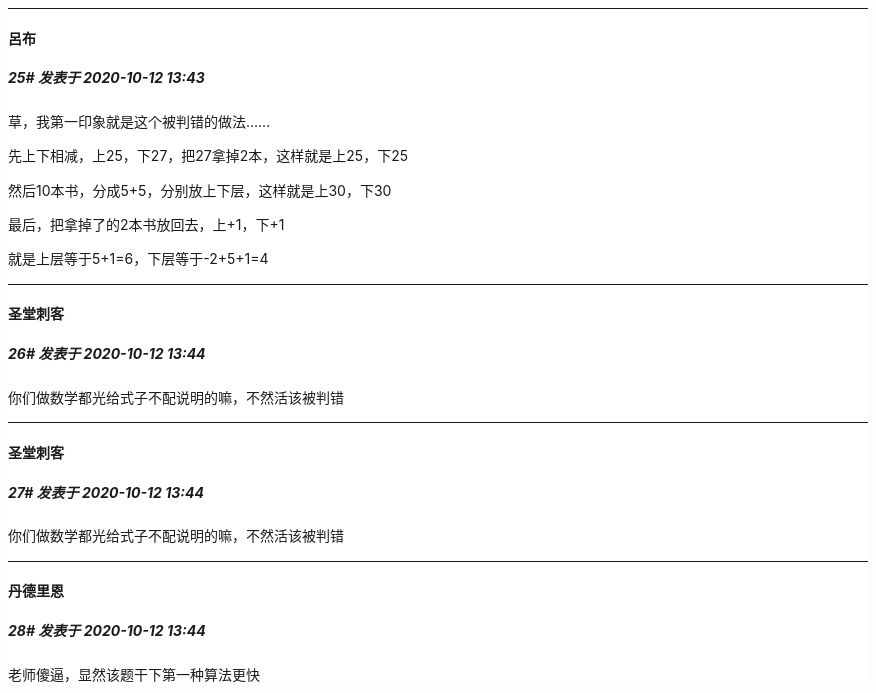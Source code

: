 


*****

####  呂布  
##### 25#       发表于 2020-10-12 13:43




草，我第一印象就是这个被判错的做法……


先上下相减，上25，下27，把27拿掉2本，这样就是上25，下25

然后10本书，分成5+5，分别放上下层，这样就是上30，下30

最后，把拿掉了的2本书放回去，上+1，下+1


就是上层等于5+1=6，下层等于-2+5+1=4







*****

####  圣堂刺客  
##### 26#       发表于 2020-10-12 13:44




你们做数学都光给式子不配说明的嘛，不然活该被判错







*****

####  圣堂刺客  
##### 27#       发表于 2020-10-12 13:44




你们做数学都光给式子不配说明的嘛，不然活该被判错







*****

####  丹德里恩  
##### 28#       发表于 2020-10-12 13:44




老师傻逼，显然该题干下第一种算法更快
